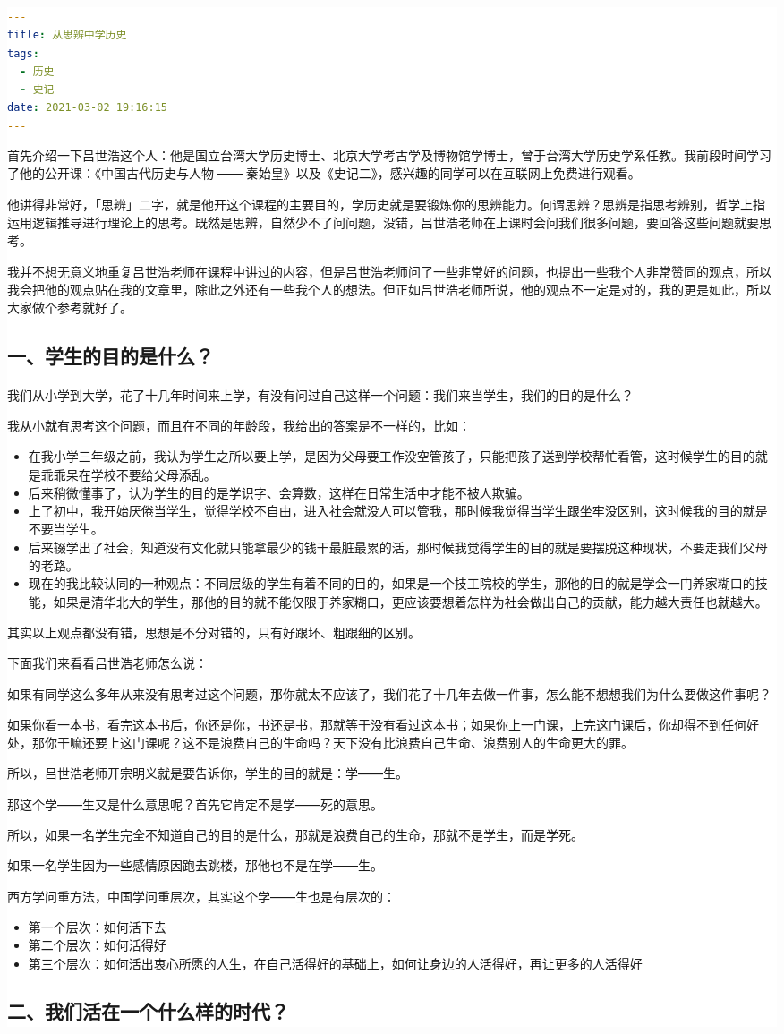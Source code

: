 ```yaml
---
title: 从思辨中学历史
tags:
  - 历史
  - 史记
date: 2021-03-02 19:16:15
---
```


首先介绍一下吕世浩这个人：他是国立台湾大学历史博士、北京大学考古学及博物馆学博士，曾于台湾大学历史学系任教。我前段时间学习了他的公开课：《中国古代历史与人物 —— 秦始皇》以及《史记二》，感兴趣的同学可以在互联网上免费进行观看。

他讲得非常好，「思辨」二字，就是他开这个课程的主要目的，学历史就是要锻炼你的思辨能力。何谓思辨？思辨是指思考辨别，哲学上指运用逻辑推导进行理论上的思考。既然是思辨，自然少不了问问题，没错，吕世浩老师在上课时会问我们很多问题，要回答这些问题就要思考。

我并不想无意义地重复吕世浩老师在课程中讲过的内容，但是吕世浩老师问了一些非常好的问题，也提出一些我个人非常赞同的观点，所以我会把他的观点贴在我的文章里，除此之外还有一些我个人的想法。但正如吕世浩老师所说，他的观点不一定是对的，我的更是如此，所以大家做个参考就好了。

## 一、学生的目的是什么？

我们从小学到大学，花了十几年时间来上学，有没有问过自己这样一个问题：我们来当学生，我们的目的是什么？

我从小就有思考这个问题，而且在不同的年龄段，我给出的答案是不一样的，比如：

- 在我小学三年级之前，我认为学生之所以要上学，是因为父母要工作没空管孩子，只能把孩子送到学校帮忙看管，这时候学生的目的就是乖乖呆在学校不要给父母添乱。
- 后来稍微懂事了，认为学生的目的是学识字、会算数，这样在日常生活中才能不被人欺骗。
- 上了初中，我开始厌倦当学生，觉得学校不自由，进入社会就没人可以管我，那时候我觉得当学生跟坐牢没区别，这时候我的目的就是不要当学生。
- 后来辍学出了社会，知道没有文化就只能拿最少的钱干最脏最累的活，那时候我觉得学生的目的就是要摆脱这种现状，不要走我们父母的老路。
- 现在的我比较认同的一种观点：不同层级的学生有着不同的目的，如果是一个技工院校的学生，那他的目的就是学会一门养家糊口的技能，如果是清华北大的学生，那他的目的就不能仅限于养家糊口，更应该要想着怎样为社会做出自己的贡献，能力越大责任也就越大。

其实以上观点都没有错，思想是不分对错的，只有好跟坏、粗跟细的区别。

下面我们来看看吕世浩老师怎么说：

如果有同学这么多年从来没有思考过这个问题，那你就太不应该了，我们花了十几年去做一件事，怎么能不想想我们为什么要做这件事呢？

如果你看一本书，看完这本书后，你还是你，书还是书，那就等于没有看过这本书；如果你上一门课，上完这门课后，你却得不到任何好处，那你干嘛还要上这门课呢？这不是浪费自己的生命吗？天下没有比浪费自己生命、浪费别人的生命更大的罪。

所以，吕世浩老师开宗明义就是要告诉你，学生的目的就是：学——生。

那这个学——生又是什么意思呢？首先它肯定不是学——死的意思。

所以，如果一名学生完全不知道自己的目的是什么，那就是浪费自己的生命，那就不是学生，而是学死。

如果一名学生因为一些感情原因跑去跳楼，那他也不是在学——生。

西方学问重方法，中国学问重层次，其实这个学——生也是有层次的：

- 第一个层次：如何活下去
- 第二个层次：如何活得好
- 第三个层次：如何活出衷心所愿的人生，在自己活得好的基础上，如何让身边的人活得好，再让更多的人活得好

## 二、我们活在一个什么样的时代？

